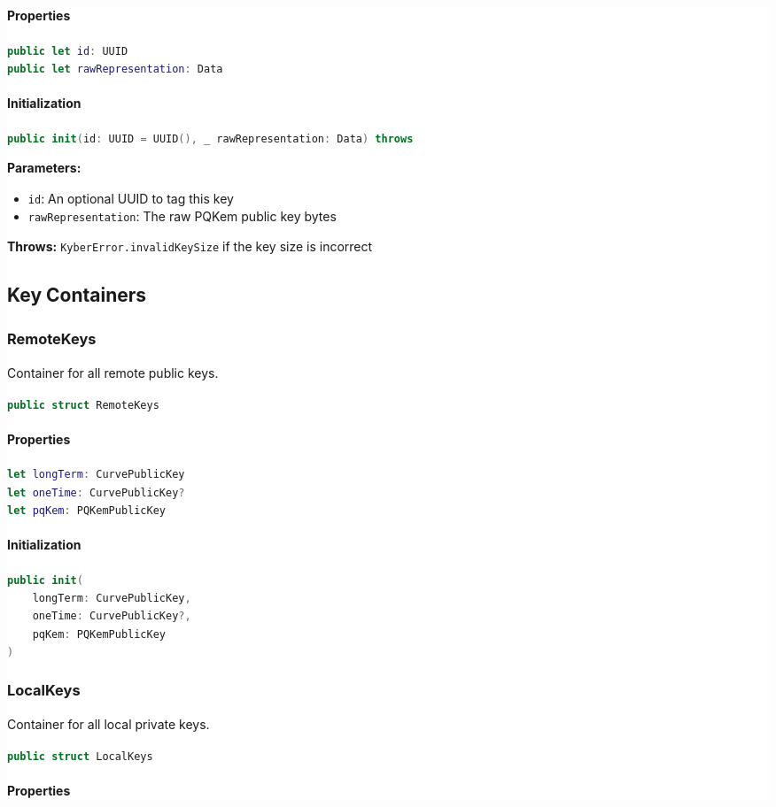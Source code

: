 #### Properties

```swift
public let id: UUID
public let rawRepresentation: Data
```

#### Initialization

```swift
public init(id: UUID = UUID(), _ rawRepresentation: Data) throws
```

**Parameters:**
- `id`: An optional UUID to tag this key
- `rawRepresentation`: The raw PQKem public key bytes

**Throws:** `KyberError.invalidKeySize` if the key size is incorrect

## Key Containers

### RemoteKeys

Container for all remote public keys.

```swift
public struct RemoteKeys
```

#### Properties

```swift
let longTerm: CurvePublicKey
let oneTime: CurvePublicKey?
let pqKem: PQKemPublicKey
```

#### Initialization

```swift
public init(
    longTerm: CurvePublicKey,
    oneTime: CurvePublicKey?,
    pqKem: PQKemPublicKey
)
```

### LocalKeys

Container for all local private keys.

```swift
public struct LocalKeys
```

#### Properties
